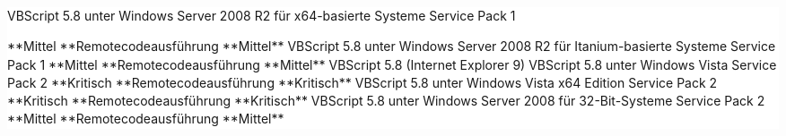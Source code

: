 VBScript 5.8 unter Windows Server 2008 R2 für x64-basierte Systeme Service Pack 1
</td>
<td style="border:1px solid black;">
**Mittel  
**Remotecodeausführung
</td>
<td style="border:1px solid black;">
**Mittel**
</td>
</tr>
<tr class="alternateRow">
<td style="border:1px solid black;">
VBScript 5.8 unter Windows Server 2008 R2 für Itanium-basierte Systeme Service Pack 1
</td>
<td style="border:1px solid black;">
**Mittel  
**Remotecodeausführung
</td>
<td style="border:1px solid black;">
**Mittel**
</td>
</tr>
<tr>
<th colspan="3">
VBScript 5.8 (Internet Explorer 9)
</th>
</tr>
<tr>
<td style="border:1px solid black;">
VBScript 5.8 unter Windows Vista Service Pack 2
</td>
<td style="border:1px solid black;">
**Kritisch  
**Remotecodeausführung
</td>
<td style="border:1px solid black;">
**Kritisch**
</td>
</tr>
<tr class="alternateRow">
<td style="border:1px solid black;">
VBScript 5.8 unter Windows Vista x64 Edition Service Pack 2
</td>
<td style="border:1px solid black;">
**Kritisch  
**Remotecodeausführung
</td>
<td style="border:1px solid black;">
**Kritisch**
</td>
</tr>
<tr>
<td style="border:1px solid black;">
VBScript 5.8 unter Windows Server 2008 für 32-Bit-Systeme Service Pack 2
</td>
<td style="border:1px solid black;">
**Mittel  
**Remotecodeausführung
</td>
<td style="border:1px solid black;">
**Mittel**
</td>
</tr>
<tr class="alternateRow">